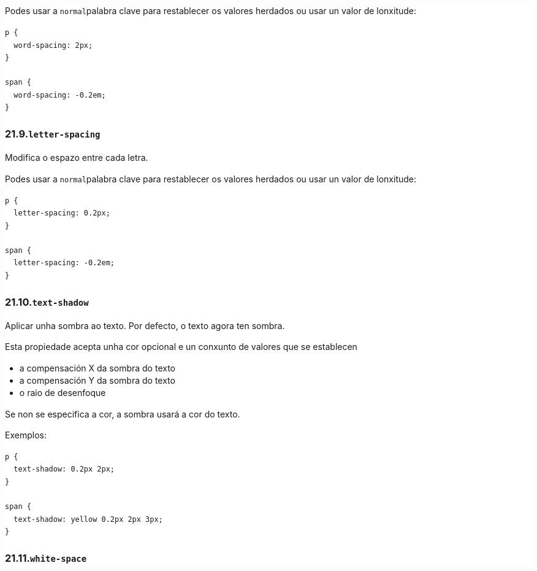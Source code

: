 Podes usar a `normal`palabra clave para restablecer os valores herdados ou usar un valor de lonxitude:

```
p {
  word-spacing: 2px;
}

span {
  word-spacing: -0.2em;
}
```

### 21.9.`letter-spacing`

Modifica o espazo entre cada letra.

Podes usar a `normal`palabra clave para restablecer os valores herdados ou usar un valor de lonxitude:

```
p {
  letter-spacing: 0.2px;
}

span {
  letter-spacing: -0.2em;
}
```

### 21.10.`text-shadow`

Aplicar unha sombra ao texto. Por defecto, o texto agora ten sombra.

Esta propiedade acepta unha cor opcional e un conxunto de valores que se establecen

- a compensación X da sombra do texto
- a compensación Y da sombra do texto
- o raio de desenfoque

Se non se especifica a cor, a sombra usará a cor do texto.

Exemplos:

```
p {
  text-shadow: 0.2px 2px;
}

span {
  text-shadow: yellow 0.2px 2px 3px;
}
```

### 21.11.`white-space`

